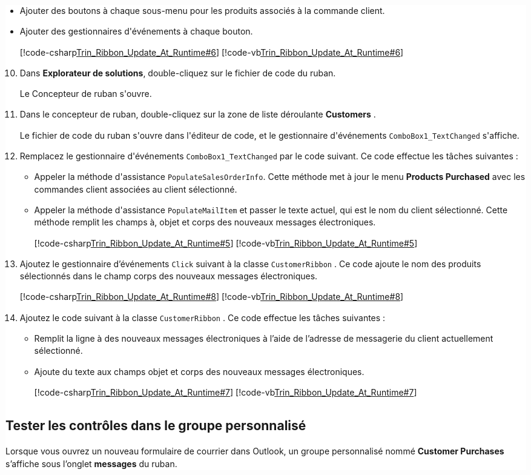    - Ajouter des boutons à chaque sous-menu pour les produits associés à la commande client.

   - Ajouter des gestionnaires d'événements à chaque bouton.

     [!code-csharp[Trin_Ribbon_Update_At_Runtime#6](../vsto/codesnippet/CSharp/Ribbon_Update_At_Runtime/CustomerRibbon.cs#6)]
     [!code-vb[Trin_Ribbon_Update_At_Runtime#6](../vsto/codesnippet/VisualBasic/Ribbon_Update_At_Runtime/CustomerRibbon.vb#6)]

10. Dans **Explorateur de solutions**, double-cliquez sur le fichier de code du ruban.

     Le Concepteur de ruban s'ouvre.

11. Dans le concepteur de ruban, double-cliquez sur la zone de liste déroulante **Customers** .

     Le fichier de code du ruban s'ouvre dans l'éditeur de code, et le gestionnaire d'événements `ComboBox1_TextChanged` s'affiche.

12. Remplacez le gestionnaire d'événements `ComboBox1_TextChanged` par le code suivant. Ce code effectue les tâches suivantes :

    - Appeler la méthode d'assistance `PopulateSalesOrderInfo`. Cette méthode met à jour le menu **Products Purchased** avec les commandes client associées au client sélectionné.

    - Appeler la méthode d'assistance `PopulateMailItem` et passer le texte actuel, qui est le nom du client sélectionné. Cette méthode remplit les champs à, objet et corps des nouveaux messages électroniques.

      [!code-csharp[Trin_Ribbon_Update_At_Runtime#5](../vsto/codesnippet/CSharp/Ribbon_Update_At_Runtime/CustomerRibbon.cs#5)]
      [!code-vb[Trin_Ribbon_Update_At_Runtime#5](../vsto/codesnippet/VisualBasic/Ribbon_Update_At_Runtime/CustomerRibbon.vb#5)]

13. Ajoutez le gestionnaire d’événements `Click` suivant à la classe `CustomerRibbon` . Ce code ajoute le nom des produits sélectionnés dans le champ corps des nouveaux messages électroniques.

     [!code-csharp[Trin_Ribbon_Update_At_Runtime#8](../vsto/codesnippet/CSharp/Ribbon_Update_At_Runtime/CustomerRibbon.cs#8)]
     [!code-vb[Trin_Ribbon_Update_At_Runtime#8](../vsto/codesnippet/VisualBasic/Ribbon_Update_At_Runtime/CustomerRibbon.vb#8)]

14. Ajoutez le code suivant à la classe `CustomerRibbon` . Ce code effectue les tâches suivantes :

    - Remplit la ligne à des nouveaux messages électroniques à l’aide de l’adresse de messagerie du client actuellement sélectionné.

    - Ajoute du texte aux champs objet et corps des nouveaux messages électroniques.

      [!code-csharp[Trin_Ribbon_Update_At_Runtime#7](../vsto/codesnippet/CSharp/Ribbon_Update_At_Runtime/CustomerRibbon.cs#7)]
      [!code-vb[Trin_Ribbon_Update_At_Runtime#7](../vsto/codesnippet/VisualBasic/Ribbon_Update_At_Runtime/CustomerRibbon.vb#7)]

## <a name="test-the-controls-in-the-custom-group"></a>Tester les contrôles dans le groupe personnalisé

Lorsque vous ouvrez un nouveau formulaire de courrier dans Outlook, un groupe personnalisé nommé **Customer Purchases** s’affiche sous l’onglet **messages** du ruban.
